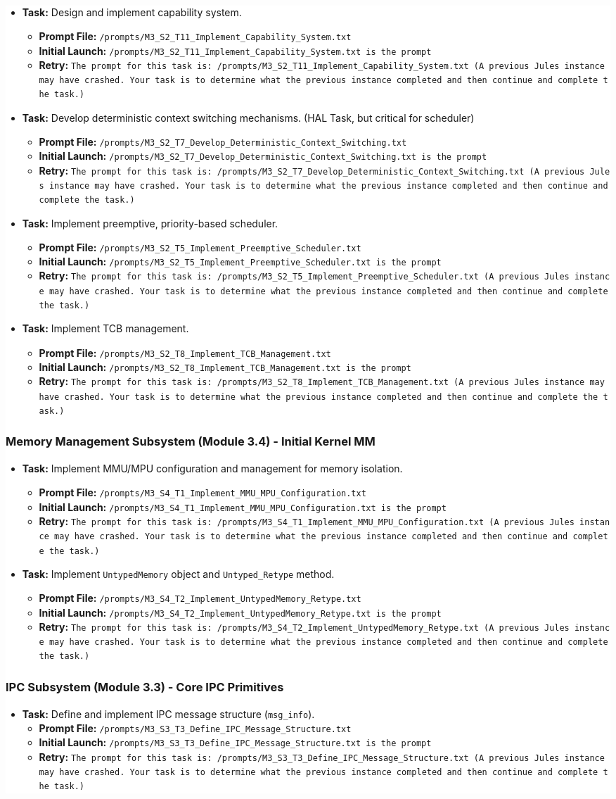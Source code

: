 *   **Task:** Design and implement capability system.
    *   **Prompt File:** `/prompts/M3_S2_T11_Implement_Capability_System.txt`
    *   **Initial Launch:** `/prompts/M3_S2_T11_Implement_Capability_System.txt is the prompt`
    *   **Retry:** `The prompt for this task is: /prompts/M3_S2_T11_Implement_Capability_System.txt (A previous Jules instance may have crashed. Your task is to determine what the previous instance completed and then continue and complete the task.)`

*   **Task:** Develop deterministic context switching mechanisms. (HAL Task, but critical for scheduler)
    *   **Prompt File:** `/prompts/M3_S2_T7_Develop_Deterministic_Context_Switching.txt`
    *   **Initial Launch:** `/prompts/M3_S2_T7_Develop_Deterministic_Context_Switching.txt is the prompt`
    *   **Retry:** `The prompt for this task is: /prompts/M3_S2_T7_Develop_Deterministic_Context_Switching.txt (A previous Jules instance may have crashed. Your task is to determine what the previous instance completed and then continue and complete the task.)`

*   **Task:** Implement preemptive, priority-based scheduler.
    *   **Prompt File:** `/prompts/M3_S2_T5_Implement_Preemptive_Scheduler.txt`
    *   **Initial Launch:** `/prompts/M3_S2_T5_Implement_Preemptive_Scheduler.txt is the prompt`
    *   **Retry:** `The prompt for this task is: /prompts/M3_S2_T5_Implement_Preemptive_Scheduler.txt (A previous Jules instance may have crashed. Your task is to determine what the previous instance completed and then continue and complete the task.)`

*   **Task:** Implement TCB management.
    *   **Prompt File:** `/prompts/M3_S2_T8_Implement_TCB_Management.txt`
    *   **Initial Launch:** `/prompts/M3_S2_T8_Implement_TCB_Management.txt is the prompt`
    *   **Retry:** `The prompt for this task is: /prompts/M3_S2_T8_Implement_TCB_Management.txt (A previous Jules instance may have crashed. Your task is to determine what the previous instance completed and then continue and complete the task.)`

### Memory Management Subsystem (Module 3.4) - Initial Kernel MM
*   **Task:** Implement MMU/MPU configuration and management for memory isolation.
    *   **Prompt File:** `/prompts/M3_S4_T1_Implement_MMU_MPU_Configuration.txt`
    *   **Initial Launch:** `/prompts/M3_S4_T1_Implement_MMU_MPU_Configuration.txt is the prompt`
    *   **Retry:** `The prompt for this task is: /prompts/M3_S4_T1_Implement_MMU_MPU_Configuration.txt (A previous Jules instance may have crashed. Your task is to determine what the previous instance completed and then continue and complete the task.)`

*   **Task:** Implement `UntypedMemory` object and `Untyped_Retype` method.
    *   **Prompt File:** `/prompts/M3_S4_T2_Implement_UntypedMemory_Retype.txt`
    *   **Initial Launch:** `/prompts/M3_S4_T2_Implement_UntypedMemory_Retype.txt is the prompt`
    *   **Retry:** `The prompt for this task is: /prompts/M3_S4_T2_Implement_UntypedMemory_Retype.txt (A previous Jules instance may have crashed. Your task is to determine what the previous instance completed and then continue and complete the task.)`

### IPC Subsystem (Module 3.3) - Core IPC Primitives
*   **Task:** Define and implement IPC message structure (`msg_info`).
    *   **Prompt File:** `/prompts/M3_S3_T3_Define_IPC_Message_Structure.txt`
    *   **Initial Launch:** `/prompts/M3_S3_T3_Define_IPC_Message_Structure.txt is the prompt`
    *   **Retry:** `The prompt for this task is: /prompts/M3_S3_T3_Define_IPC_Message_Structure.txt (A previous Jules instance may have crashed. Your task is to determine what the previous instance completed and then continue and complete the task.)`
